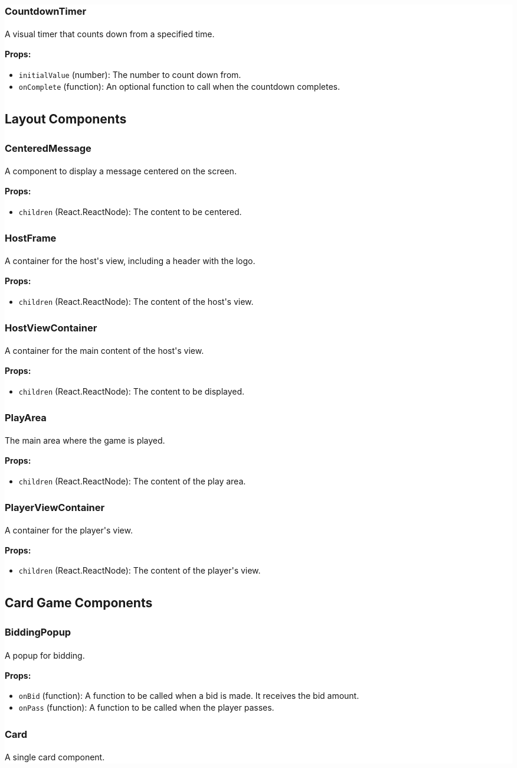 ### CountdownTimer
A visual timer that counts down from a specified time.

**Props:**
- `initialValue` (number): The number to count down from.
- `onComplete` (function): An optional function to call when the countdown completes.

## Layout Components

### CenteredMessage
A component to display a message centered on the screen.

**Props:**
- `children` (React.ReactNode): The content to be centered.

### HostFrame
A container for the host's view, including a header with the logo.

**Props:**
- `children` (React.ReactNode): The content of the host's view.

### HostViewContainer
A container for the main content of the host's view.

**Props:**
- `children` (React.ReactNode): The content to be displayed.

### PlayArea
The main area where the game is played.

**Props:**
- `children` (React.ReactNode): The content of the play area.

### PlayerViewContainer
A container for the player's view.

**Props:**
- `children` (React.ReactNode): The content of the player's view.

## Card Game Components

### BiddingPopup
A popup for bidding.

**Props:**
- `onBid` (function): A function to be called when a bid is made. It receives the bid amount.
- `onPass` (function): A function to be called when the player passes.

### Card
A single card component.
